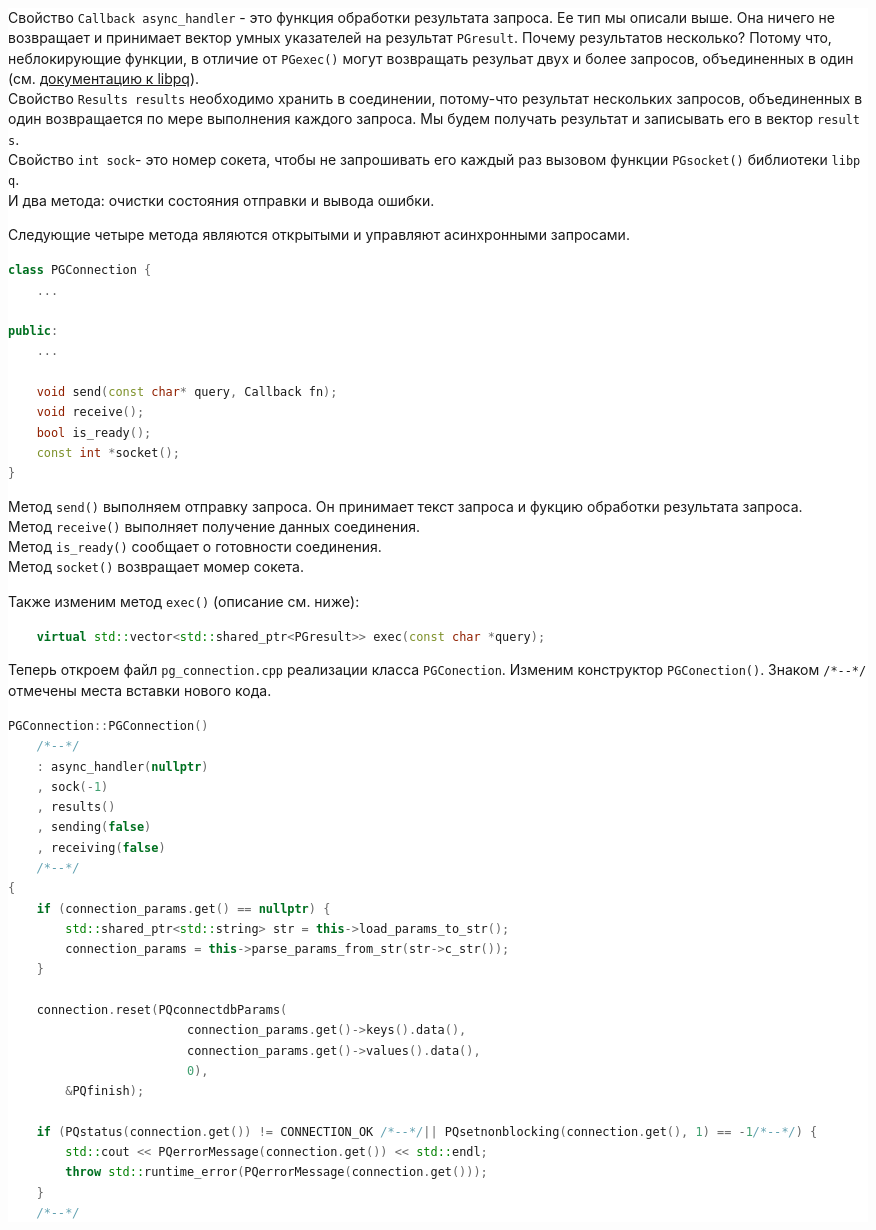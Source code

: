 Свойство ```Callback async_handler``` - это функция обработки результата запроса. Ее тип мы описали выше. Она ничего не возвращает и принимает вектор умных указателей на результат ```PGresult```. Почему результатов несколько? Потому что, неблокирующие функции, в отличие от ```PGexec()``` могут возвращать резульат двух и более запросов, объединенных в один (см. [документацию к libpq](https://postgrespro.ru/docs/postgresql/9.6/libpq-async)).  
Свойство ```Results results``` необходимо хранить в соединении, потому-что результат нескольких запросов, объединенных в один возвращается по мере выполнения каждого запроса. Мы будем получать результат и записывать его в вектор ```results```.  
 Свойство ```int sock```- это номер сокета, чтобы не запрошивать его каждый раз вызовом функции ```PGsocket()``` библиотеки ```libpq```.  
 И два метода: очистки состояния отправки и вывода ошибки.  
   
Следующие четыре метода являются открытыми и управляют асинхронными запросами.
```c++
class PGConnection {
    ...

public:
    ...

    void send(const char* query, Callback fn);
    void receive();
    bool is_ready();
    const int *socket();
}
```
Метод ```send()``` выполняем отправку запроса. Он принимает текст запроса и фукцию обработки результата запроса.  
Метод ```receive()``` выполняет получение данных соединения.  
Метод ```is_ready()``` сообщает о готовности соединения.  
Метод ```socket()``` возвращает момер сокета.  
  
Также изменим метод ```exec()``` (описание см. ниже):
```c++
    virtual std::vector<std::shared_ptr<PGresult>> exec(const char *query);
```
  
Теперь откроем файл ```pg_connection.cpp``` реализации класса ```PGConection```.
Изменим конструктор ```PGConection()```. Знаком ```/*--*/``` отмечены места вставки нового кода.  
```c++
PGConnection::PGConnection() 
    /*--*/
    : async_handler(nullptr)
    , sock(-1)
    , results()
    , sending(false)
    , receiving(false)
    /*--*/
{
    if (connection_params.get() == nullptr) {
        std::shared_ptr<std::string> str = this->load_params_to_str();
        connection_params = this->parse_params_from_str(str->c_str());
    }

    connection.reset(PQconnectdbParams(
                         connection_params.get()->keys().data(),
                         connection_params.get()->values().data(),
                         0),
        &PQfinish);

    if (PQstatus(connection.get()) != CONNECTION_OK /*--*/|| PQsetnonblocking(connection.get(), 1) == -1/*--*/) {
        std::cout << PQerrorMessage(connection.get()) << std::endl;
        throw std::runtime_error(PQerrorMessage(connection.get()));
    }
    /*--*/
```